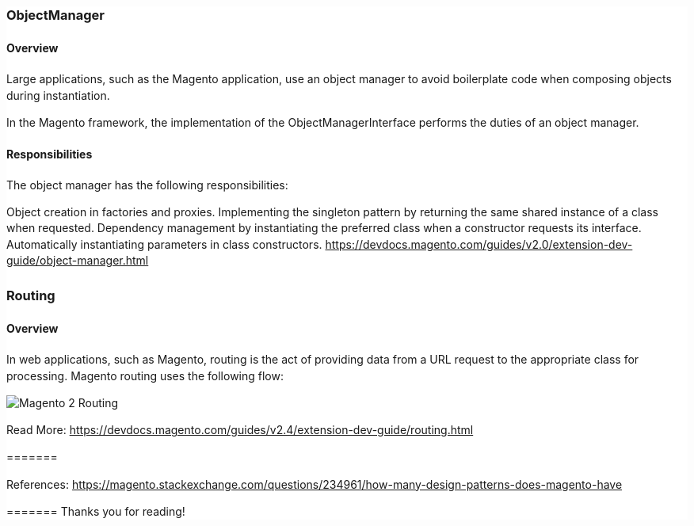 ### ObjectManager

#### Overview

Large applications, such as the Magento application, use an object manager to avoid boilerplate code when composing objects during instantiation.

In the Magento framework, the implementation of the ObjectManagerInterface performs the duties of an object manager.

#### Responsibilities

The object manager has the following responsibilities:

Object creation in factories and proxies. Implementing the singleton pattern by returning the same shared instance of a class when requested. Dependency management by instantiating the preferred class when a constructor requests its interface. Automatically instantiating parameters in class constructors. https://devdocs.magento.com/guides/v2.0/extension-dev-guide/object-manager.html


### Routing

#### Overview

In web applications, such as Magento, routing is the act of providing data from a URL request to the appropriate class for processing. Magento routing uses the following flow:

![Magento 2 Routing](https://devdocs.magento.com/guides/v2.4/extension-dev-guide/images/magento2-request-processing.png)

Read More: https://devdocs.magento.com/guides/v2.4/extension-dev-guide/routing.html


=======

References: https://magento.stackexchange.com/questions/234961/how-many-design-patterns-does-magento-have

=======
Thanks you for reading!
